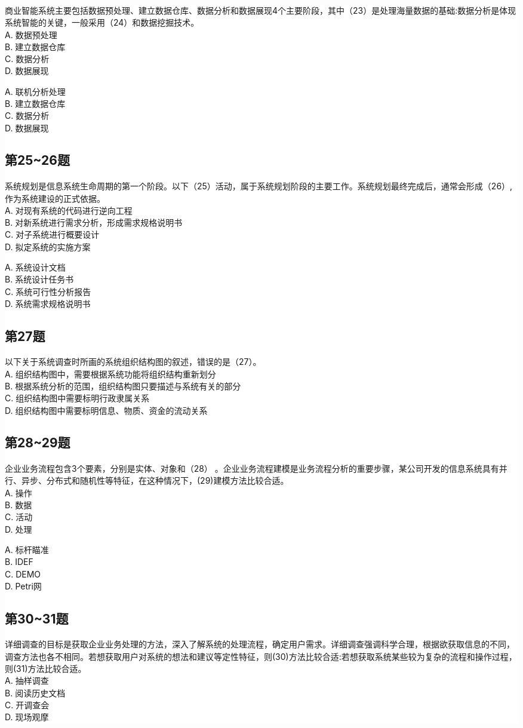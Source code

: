 商业智能系统主要包括数据预处理、建立数据仓库、数据分析和数据展现4个主要阶段，其中（23）是处理海量数据的基础:数据分析是体现系统智能的关键，一般采用（24）和数据挖掘技术。  
A. 数据预处理  
B. 建立数据仓库  
C. 数据分析  
D. 数据展现  
  
A. 联机分析处理  
B. 建立数据仓库  
C. 数据分析  
D. 数据展现  


## 第25~26题 ##

系统规划是信息系统生命周期的第一个阶段。以下（25）活动，属于系统规划阶段的主要工作。系统规划最终完成后，通常会形成（26）,作为系统建设的正式依据。  
A. 对现有系统的代码进行逆向工程  
B. 对新系统进行需求分析，形成需求规格说明书  
C. 对子系统进行概要设计  
D. 拟定系统的实施方案  
  
A. 系统设计文档  
B. 系统设计任务书  
C. 系统可行性分析报告  
D. 系统需求规格说明书  


## 第27题 ##

以下关于系统调查时所画的系统组织结构图的叙述，错误的是（27）。  
A. 组织结构图中，需要根据系统功能将组织结构重新划分  
B. 根据系统分析的范围，组织结构图只要描述与系统有关的部分  
C. 组织结构图中需要标明行政隶属关系  
D. 组织结构图中需要标明信息、物质、资金的流动关系  


## 第28~29题 ##

企业业务流程包含3个要素，分别是实体、对象和（28） 。企业业务流程建模是业务流程分析的重要步骤，某公司开发的信息系统具有并行、异步、分布式和随机性等特征，在这种情况下，(29)建模方法比较合适。  
A. 操作  
B. 数据  
C. 活动  
D. 处理  
  
A. 标杆瞄准  
B. IDEF  
C. DEMO  
D. Petri网  


## 第30~31题 ##

详细调查的目标是获取企业业务处理的方法，深入了解系统的处理流程，确定用户需求。详细调查强调科学合理，根据欲获取信息的不同，调查方法也各不相同。若想获取用户对系统的想法和建议等定性特征，则(30)方法比较合适:若想获取系统某些较为复杂的流程和操作过程，则(31)方法比较合适。  
A. 抽样调查  
B. 阅读历史文档  
C. 开调查会  
D. 现场观摩  
  